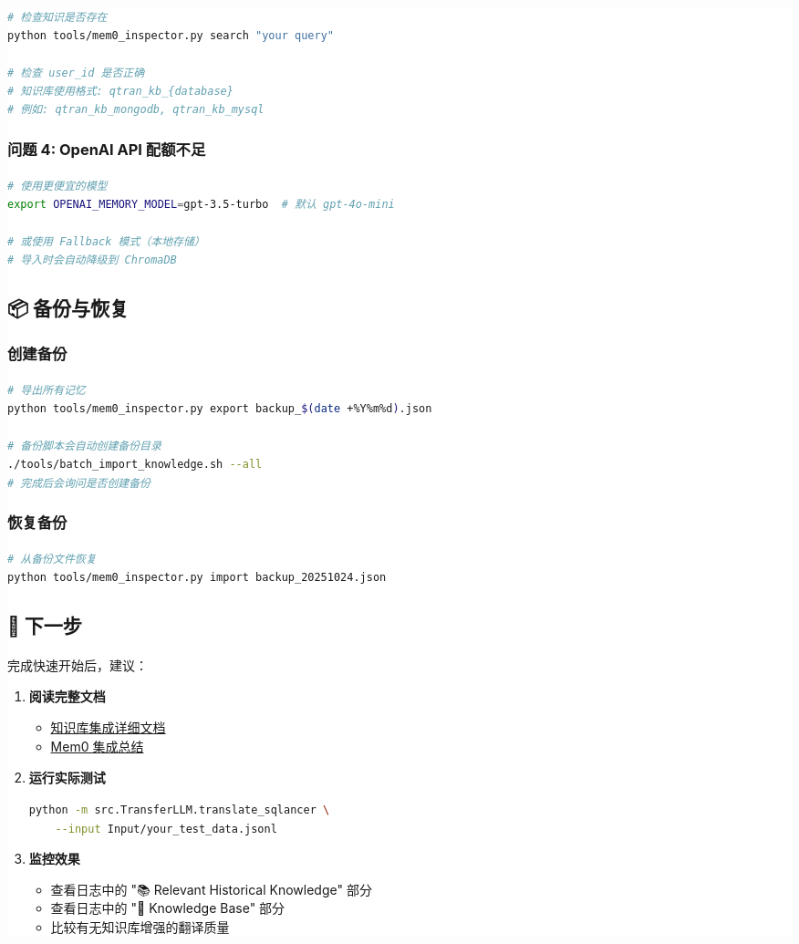```bash
# 检查知识是否存在
python tools/mem0_inspector.py search "your query"

# 检查 user_id 是否正确
# 知识库使用格式: qtran_kb_{database}
# 例如: qtran_kb_mongodb, qtran_kb_mysql
```

### 问题 4: OpenAI API 配额不足

```bash
# 使用更便宜的模型
export OPENAI_MEMORY_MODEL=gpt-3.5-turbo  # 默认 gpt-4o-mini

# 或使用 Fallback 模式（本地存储）
# 导入时会自动降级到 ChromaDB
```

## 📦 备份与恢复

### 创建备份

```bash
# 导出所有记忆
python tools/mem0_inspector.py export backup_$(date +%Y%m%d).json

# 备份脚本会自动创建备份目录
./tools/batch_import_knowledge.sh --all
# 完成后会询问是否创建备份
```

### 恢复备份

```bash
# 从备份文件恢复
python tools/mem0_inspector.py import backup_20251024.json
```

## 📝 下一步

完成快速开始后，建议：

1. **阅读完整文档**
   - [知识库集成详细文档](./KNOWLEDGE_BASE_MEM0_INTEGRATION.md)
   - [Mem0 集成总结](./MEM0_INTEGRATION_SUMMARY.md)

2. **运行实际测试**
   ```bash
   python -m src.TransferLLM.translate_sqlancer \
       --input Input/your_test_data.jsonl
   ```

3. **监控效果**
   - 查看日志中的 "📚 Relevant Historical Knowledge" 部分
   - 查看日志中的 "📖 Knowledge Base" 部分
   - 比较有无知识库增强的翻译质量
